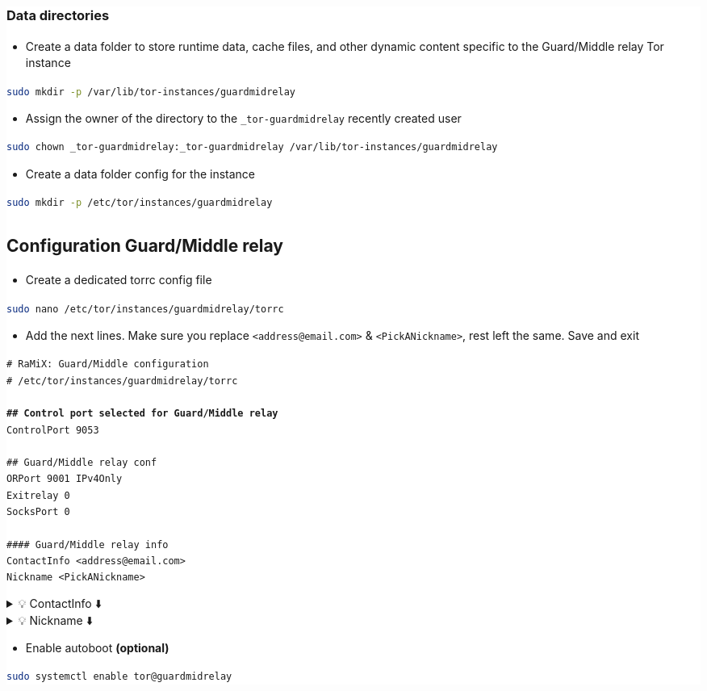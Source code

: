 ### Data directories

* Create a data folder to store runtime data, cache files, and other dynamic content specific to the Guard/Middle relay Tor instance

```bash
sudo mkdir -p /var/lib/tor-instances/guardmidrelay
```

* Assign the owner of the directory to the `_tor-guardmidrelay` recently created user

```bash
sudo chown _tor-guardmidrelay:_tor-guardmidrelay /var/lib/tor-instances/guardmidrelay
```

* Create a data folder config for the instance

```bash
sudo mkdir -p /etc/tor/instances/guardmidrelay
```

## Configuration Guard/Middle relay

* Create a dedicated torrc config file

```sh
sudo nano /etc/tor/instances/guardmidrelay/torrc
```

* Add the next lines. Make sure you replace `<address@email.com>` & `<PickANickname>`, rest left the same. Save and exit

<pre><code># RaMiX: Guard/Middle configuration
# /etc/tor/instances/guardmidrelay/torrc

<strong>## Control port selected for Guard/Middle relay
</strong>ControlPort 9053

## Guard/Middle relay conf
ORPort 9001 IPv4Only
Exitrelay 0
SocksPort 0

#### Guard/Middle relay info
ContactInfo &#x3C;address@email.com>
Nickname &#x3C;PickANickname>
</code></pre>

<details><summary>💡 ContactInfo ⬇️</summary></details>

<details><summary>💡 Nickname ⬇️</summary></details>

* Enable autoboot **(optional)**

```bash
sudo systemctl enable tor@guardmidrelay
```
